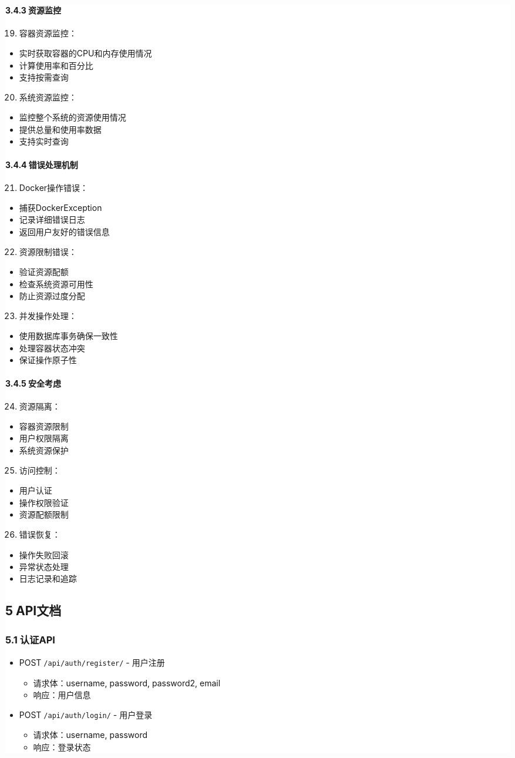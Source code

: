 #### 3.4.3 资源监控
19. 容器资源监控：
   - 实时获取容器的CPU和内存使用情况
   - 计算使用率和百分比
   - 支持按需查询

20. 系统资源监控：
   - 监控整个系统的资源使用情况
   - 提供总量和使用率数据
   - 支持实时查询

#### 3.4.4 错误处理机制
21. Docker操作错误：
   - 捕获DockerException
   - 记录详细错误日志
   - 返回用户友好的错误信息

22. 资源限制错误：
   - 验证资源配额
   - 检查系统资源可用性
   - 防止资源过度分配

23. 并发操作处理：
   - 使用数据库事务确保一致性
   - 处理容器状态冲突
   - 保证操作原子性

#### 3.4.5 安全考虑
24. 资源隔离：
   - 容器资源限制
   - 用户权限隔离
   - 系统资源保护

25. 访问控制：
   - 用户认证
   - 操作权限验证
   - 资源配额限制

26. 错误恢复：
   - 操作失败回滚
   - 异常状态处理
   - 日志记录和追踪 

## 5 API文档

### 5.1 认证API
- POST `/api/auth/register/` - 用户注册
  - 请求体：username, password, password2, email
  - 响应：用户信息

- POST `/api/auth/login/` - 用户登录
  - 请求体：username, password
  - 响应：登录状态
